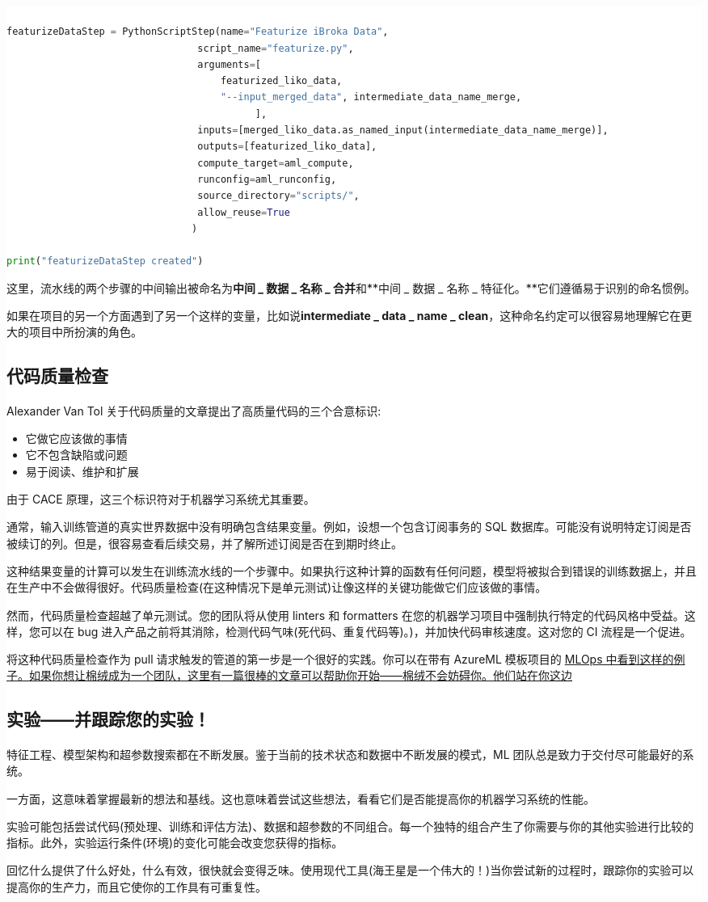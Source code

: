 ```py

featurizeDataStep = PythonScriptStep(name="Featurize iBroka Data",
                                 script_name="featurize.py",
                                 arguments=[
                                     featurized_liko_data,
                                     "--input_merged_data", intermediate_data_name_merge,
                                           ],
                                 inputs=[merged_liko_data.as_named_input(intermediate_data_name_merge)],
                                 outputs=[featurized_liko_data],
                                 compute_target=aml_compute,
                                 runconfig=aml_runconfig,
                                 source_directory="scripts/",
                                 allow_reuse=True
                                )

print("featurizeDataStep created")
```

这里，流水线的两个步骤的中间输出被命名为**中间 _ 数据 _ 名称 _ 合并**和**中间 _ 数据 _ 名称 _ 特征化。**它们遵循易于识别的命名惯例。

如果在项目的另一个方面遇到了另一个这样的变量，比如说**intermediate _ data _ name _ clean**，这种命名约定可以很容易地理解它在更大的项目中所扮演的角色。

## 代码质量检查

Alexander Van Tol 关于代码质量的文章提出了高质量代码的三个合意标识:

*   它做它应该做的事情
*   它不包含缺陷或问题
*   易于阅读、维护和扩展

由于 CACE 原理，这三个标识符对于机器学习系统尤其重要。

通常，输入训练管道的真实世界数据中没有明确包含结果变量。例如，设想一个包含订阅事务的 SQL 数据库。可能没有说明特定订阅是否被续订的列。但是，很容易查看后续交易，并了解所述订阅是否在到期时终止。

这种结果变量的计算可以发生在训练流水线的一个步骤中。如果执行这种计算的函数有任何问题，模型将被拟合到错误的训练数据上，并且在生产中不会做得很好。代码质量检查(在这种情况下是单元测试)让像这样的关键功能做它们应该做的事情。

然而，代码质量检查超越了单元测试。您的团队将从使用 linters 和 formatters 在您的机器学习项目中强制执行特定的代码风格中受益。这样，您可以在 bug 进入产品之前将其消除，检测代码气味(死代码、重复代码等)。)，并加快代码审核速度。这对您的 CI 流程是一个促进。

将这种代码质量检查作为 pull 请求触发的管道的第一步是一个很好的实践。你可以在带有 AzureML 模板项目的 [MLOps 中看到这样的例子。如果你想让棉绒成为一个团队，这里有一篇很棒的文章可以帮助你开始——](https://web.archive.org/web/20221208062127/https://github.com/microsoft/MLOpsPython/blob/master/.pipelines/diabetes_regression-ci.yml#L27-L37)[棉绒不会妨碍你。他们站在你这边](https://web.archive.org/web/20221208062127/https://stackoverflow.blog/2020/07/20/linters-arent-in-your-way-theyre-on-your-side/)

## 实验——并跟踪您的实验！

特征工程、模型架构和超参数搜索都在不断发展。鉴于当前的技术状态和数据中不断发展的模式，ML 团队总是致力于交付尽可能最好的系统。

一方面，这意味着掌握最新的想法和基线。这也意味着尝试这些想法，看看它们是否能提高你的机器学习系统的性能。

实验可能包括尝试代码(预处理、训练和评估方法)、数据和超参数的不同组合。每一个独特的组合产生了你需要与你的其他实验进行比较的指标。此外，实验运行条件(环境)的变化可能会改变您获得的指标。

回忆什么提供了什么好处，什么有效，很快就会变得乏味。使用现代工具(海王星是一个伟大的！)当你尝试新的过程时，跟踪你的实验可以提高你的生产力，而且它使你的工作具有可重复性。

